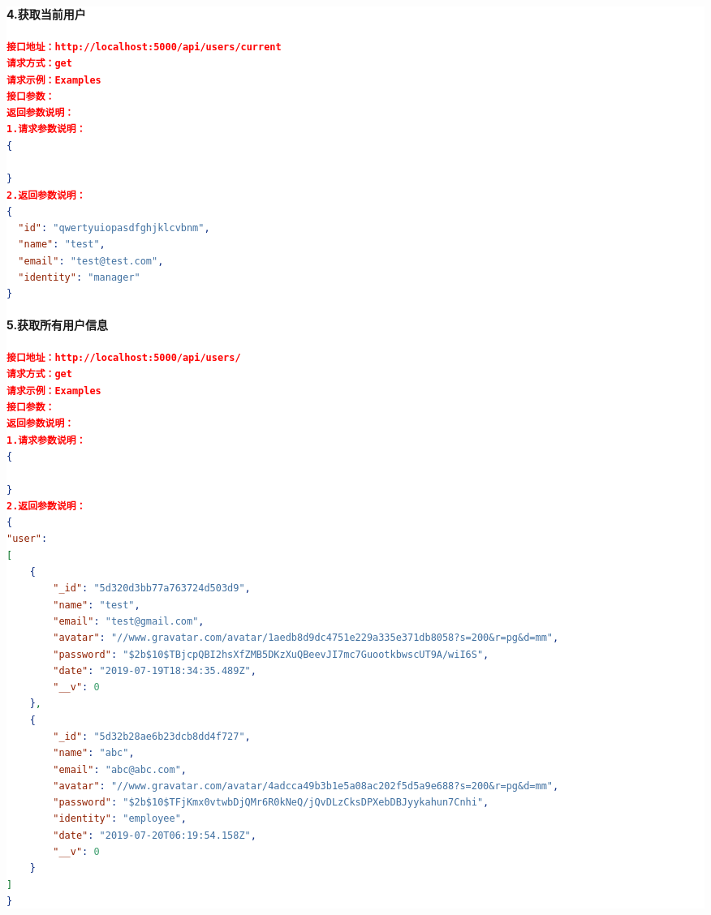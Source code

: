 #### 4.获取当前用户

```json
接口地址：http://localhost:5000/api/users/current
请求方式：get
请求示例：Examples
接口参数：
返回参数说明：
1.请求参数说明：
{
  
}
2.返回参数说明：
{
  "id": "qwertyuiopasdfghjklcvbnm",
  "name": "test",
  "email": "test@test.com",
  "identity": "manager"
}
```

#### 5.获取所有用户信息

```json
接口地址：http://localhost:5000/api/users/
请求方式：get
请求示例：Examples
接口参数：
返回参数说明：
1.请求参数说明：
{
  
}
2.返回参数说明：
{
"user":
[
    {
        "_id": "5d320d3bb77a763724d503d9",
        "name": "test",
        "email": "test@gmail.com",
        "avatar": "//www.gravatar.com/avatar/1aedb8d9dc4751e229a335e371db8058?s=200&r=pg&d=mm",
        "password": "$2b$10$TBjcpQBI2hsXfZMB5DKzXuQBeevJI7mc7GuootkbwscUT9A/wiI6S",
        "date": "2019-07-19T18:34:35.489Z",
        "__v": 0
    },
    {
        "_id": "5d32b28ae6b23dcb8dd4f727",
        "name": "abc",
        "email": "abc@abc.com",
        "avatar": "//www.gravatar.com/avatar/4adcca49b3b1e5a08ac202f5d5a9e688?s=200&r=pg&d=mm",
        "password": "$2b$10$TFjKmx0vtwbDjQMr6R0kNeQ/jQvDLzCksDPXebDBJyykahun7Cnhi",
        "identity": "employee",
        "date": "2019-07-20T06:19:54.158Z",
        "__v": 0
    }
]
}
```
